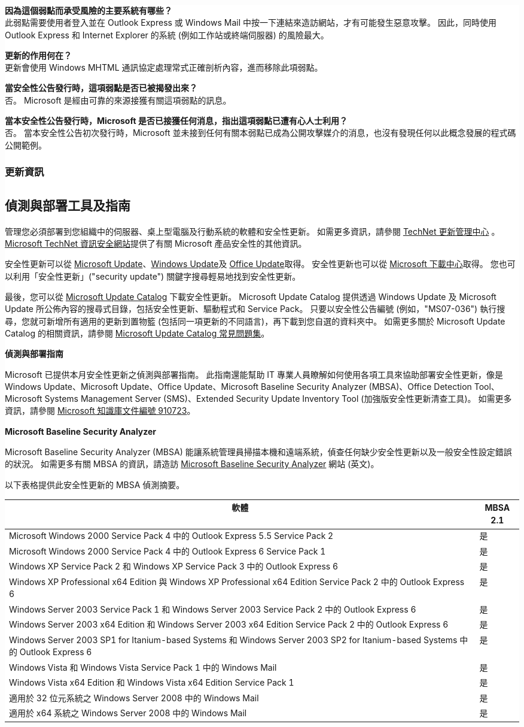 **因為這個弱點而承受風險的主要系統有哪些？**  
此弱點需要使用者登入並在 Outlook Express 或 Windows Mail 中按一下連結來造訪網站，才有可能發生惡意攻擊。 因此，同時使用 Outlook Express 和 Internet Explorer 的系統 (例如工作站或終端伺服器) 的風險最大。

**更新的作用何在？**    
更新會使用 Windows MHTML 通訊協定處理常式正確剖析內容，進而移除此項弱點。

**當安全性公告發行時，這項弱點是否已被揭發出來？**    
否。 Microsoft 是經由可靠的來源接獲有關這項弱點的訊息。

**當本安全性公告發行時，Microsoft 是否已接獲任何消息，指出這項弱點已遭有心人士利用？**    
否。 當本安全性公告初次發行時，Microsoft 並未接到任何有關本弱點已成為公開攻擊媒介的消息，也沒有發現任何以此概念發展的程式碼公開範例。

### 更新資訊

偵測與部署工具及指南
--------------------

 
管理您必須部署到您組織中的伺服器、桌上型電腦及行動系統的軟體和安全性更新。 如需更多資訊，請參閱 [TechNet 更新管理中心](https://www.microsoft.com/taiwan/technet/updatemanagement/default.mspx) 。 [Microsoft TechNet 資訊安全網站](https://www.microsoft.com/taiwan/technet/security/default.mspx)提供了有關 Microsoft 產品安全性的其他資訊。

安全性更新可以從 [Microsoft Update](https://go.microsoft.com/fwlink/?linkid=40747)、[Windows Update](https://go.microsoft.com/fwlink/?linkid=21130)及 [Office Update](https://office.microsoft.com/zh-tw/downloads/default.aspx)取得。 安全性更新也可以從 [Microsoft 下載中心](https://go.microsoft.com/fwlink/?linkid=21129)取得。 您也可以利用「安全性更新」("security update") 關鍵字搜尋輕易地找到安全性更新。

最後，您可以從 [Microsoft Update Catalog](https://go.microsoft.com/fwlink/?linkid=96155) 下載安全性更新。 Microsoft Update Catalog 提供透過 Windows Update 及 Microsoft Update 所公佈內容的搜尋式目錄，包括安全性更新、驅動程式和 Service Pack。 只要以安全性公告編號 (例如，"MS07-036") 執行搜尋，您就可新增所有適用的更新到置物籃 (包括同一項更新的不同語言)，再下載到您自選的資料夾中。 如需更多關於 Microsoft Update Catalog 的相關資訊，請參閱 [Microsoft Update Catalog 常見問題集](https://go.microsoft.com/fwlink/?linkid=97900)。

**偵測與部署指南**

Microsoft 已提供本月安全性更新之偵測與部署指南。 此指南還能幫助 IT 專業人員瞭解如何使用各項工具來協助部署安全性更新，像是 Windows Update、Microsoft Update、Office Update、Microsoft Baseline Security Analyzer (MBSA)、Office Detection Tool、Microsoft Systems Management Server (SMS)、Extended Security Update Inventory Tool (加強版安全性更新清查工具)。 如需更多資訊，請參閱 [Microsoft 知識庫文件編號 910723](https://support.microsoft.com/kb/910723)。

**Microsoft Baseline Security Analyzer**

Microsoft Baseline Security Analyzer (MBSA) 能讓系統管理員掃描本機和遠端系統，偵查任何缺少安全性更新以及一般安全性設定錯誤的狀況。 如需更多有關 MBSA 的資訊，請造訪 [Microsoft Baseline Security Analyzer](https://www.microsoft.com/technet/security/tools/mbsahome.mspx) 網站 (英文)。

以下表格提供此安全性更新的 MBSA 偵測摘要。

| 軟體                                                                                                                          | MBSA 2.1 |
|-------------------------------------------------------------------------------------------------------------------------------|----------|
| Microsoft Windows 2000 Service Pack 4 中的 Outlook Express 5.5 Service Pack 2                                                 | 是       |
| Microsoft Windows 2000 Service Pack 4 中的 Outlook Express 6 Service Pack 1                                                   | 是       |
| Windows XP Service Pack 2 和 Windows XP Service Pack 3 中的 Outlook Express 6                                                 | 是       |
| Windows XP Professional x64 Edition 與 Windows XP Professional x64 Edition Service Pack 2 中的 Outlook Express 6              | 是       |
| Windows Server 2003 Service Pack 1 和 Windows Server 2003 Service Pack 2 中的 Outlook Express 6                               | 是       |
| Windows Server 2003 x64 Edition 和 Windows Server 2003 x64 Edition Service Pack 2 中的 Outlook Express 6                      | 是       |
| Windows Server 2003 SP1 for Itanium-based Systems 和 Windows Server 2003 SP2 for Itanium-based Systems 中的 Outlook Express 6 | 是       |
| Windows Vista 和 Windows Vista Service Pack 1 中的 Windows Mail                                                               | 是       |
| Windows Vista x64 Edition 和 Windows Vista x64 Edition Service Pack 1                                                         | 是       |
| 適用於 32 位元系統之 Windows Server 2008 中的 Windows Mail                                                                    | 是       |
| 適用於 x64 系統之 Windows Server 2008 中的 Windows Mail                                                                       | 是       |